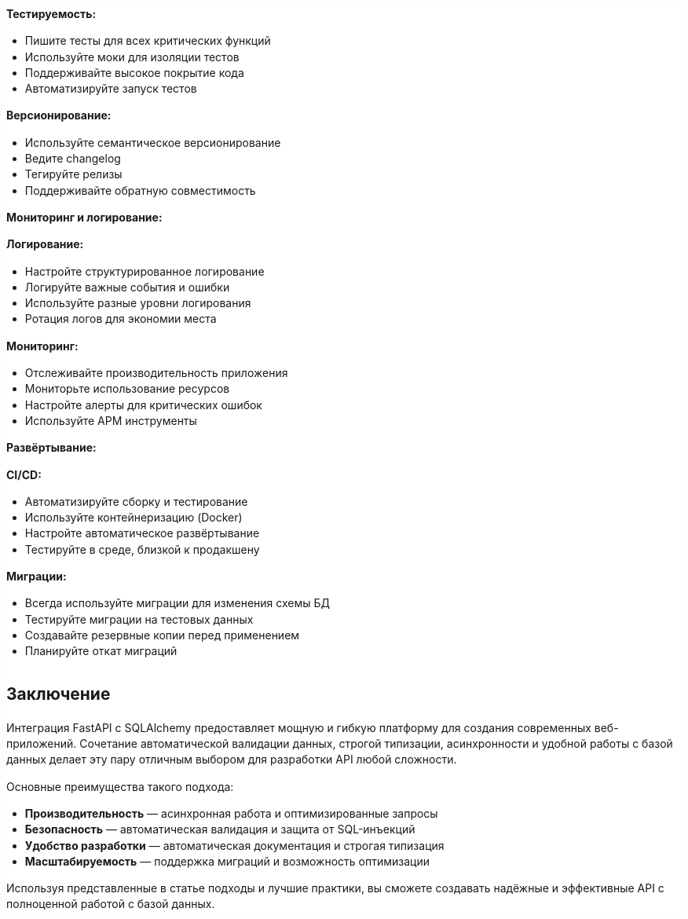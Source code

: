**Тестируемость:**
- Пишите тесты для всех критических функций
- Используйте моки для изоляции тестов
- Поддерживайте высокое покрытие кода
- Автоматизируйте запуск тестов

**Версионирование:**
- Используйте семантическое версионирование
- Ведите changelog
- Тегируйте релизы
- Поддерживайте обратную совместимость

**Мониторинг и логирование:**

**Логирование:**
- Настройте структурированное логирование
- Логируйте важные события и ошибки
- Используйте разные уровни логирования
- Ротация логов для экономии места

**Мониторинг:**
- Отслеживайте производительность приложения
- Мониторьте использование ресурсов
- Настройте алерты для критических ошибок
- Используйте APM инструменты

**Развёртывание:**

**CI/CD:**
- Автоматизируйте сборку и тестирование
- Используйте контейнеризацию (Docker)
- Настройте автоматическое развёртывание
- Тестируйте в среде, близкой к продакшену

**Миграции:**
- Всегда используйте миграции для изменения схемы БД
- Тестируйте миграции на тестовых данных
- Создавайте резервные копии перед применением
- Планируйте откат миграций

## Заключение

Интеграция FastAPI с SQLAlchemy предоставляет мощную и гибкую платформу для создания современных веб-приложений. Сочетание автоматической валидации данных, строгой типизации, асинхронности и удобной работы с базой данных делает эту пару отличным выбором для разработки API любой сложности.

Основные преимущества такого подхода:
- **Производительность** — асинхронная работа и оптимизированные запросы
- **Безопасность** — автоматическая валидация и защита от SQL-инъекций
- **Удобство разработки** — автоматическая документация и строгая типизация
- **Масштабируемость** — поддержка миграций и возможность оптимизации

Используя представленные в статье подходы и лучшие практики, вы сможете создавать надёжные и эффективные API с полноценной работой с базой данных. 